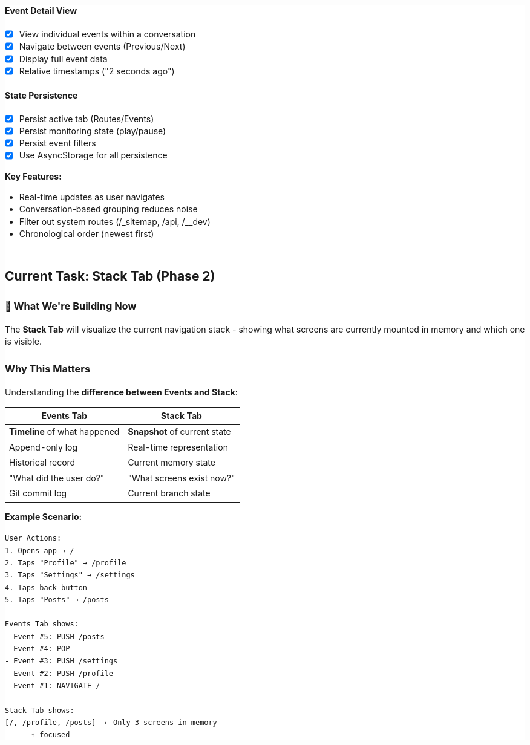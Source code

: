 #### Event Detail View
- [x] View individual events within a conversation
- [x] Navigate between events (Previous/Next)
- [x] Display full event data
- [x] Relative timestamps ("2 seconds ago")

#### State Persistence
- [x] Persist active tab (Routes/Events)
- [x] Persist monitoring state (play/pause)
- [x] Persist event filters
- [x] Use AsyncStorage for all persistence

**Key Features:**
- Real-time updates as user navigates
- Conversation-based grouping reduces noise
- Filter out system routes (/_sitemap, /api, /__dev)
- Chronological order (newest first)

---

## Current Task: Stack Tab (Phase 2)

### 🔨 What We're Building Now

The **Stack Tab** will visualize the current navigation stack - showing what screens are currently mounted in memory and which one is visible.

### Why This Matters

Understanding the **difference between Events and Stack**:

| Events Tab | Stack Tab |
|-----------|-----------|
| **Timeline** of what happened | **Snapshot** of current state |
| Append-only log | Real-time representation |
| Historical record | Current memory state |
| "What did the user do?" | "What screens exist now?" |
| Git commit log | Current branch state |

**Example Scenario:**
```
User Actions:
1. Opens app → /
2. Taps "Profile" → /profile
3. Taps "Settings" → /settings
4. Taps back button
5. Taps "Posts" → /posts

Events Tab shows:
- Event #5: PUSH /posts
- Event #4: POP
- Event #3: PUSH /settings
- Event #2: PUSH /profile
- Event #1: NAVIGATE /

Stack Tab shows:
[/, /profile, /posts]  ← Only 3 screens in memory
      ↑ focused
```
